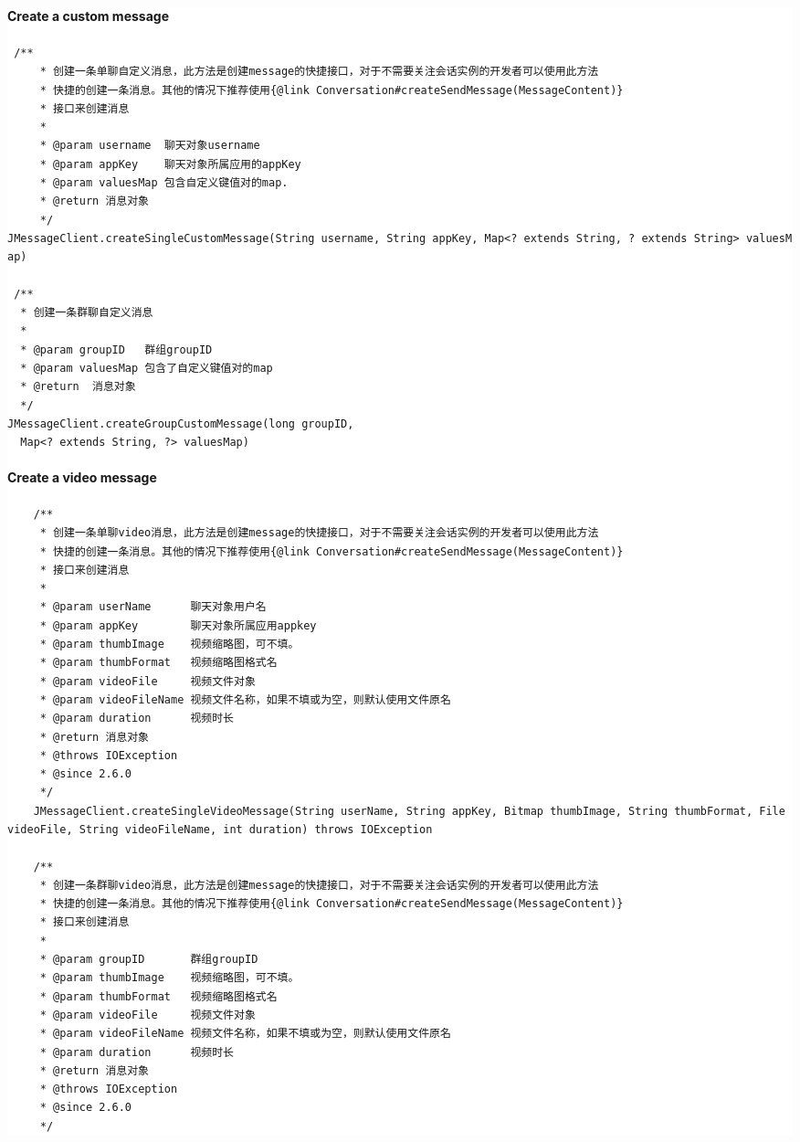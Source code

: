 ```
```

#### Create a custom message
```
 /**
     * 创建一条单聊自定义消息，此方法是创建message的快捷接口，对于不需要关注会话实例的开发者可以使用此方法
     * 快捷的创建一条消息。其他的情况下推荐使用{@link Conversation#createSendMessage(MessageContent)}
     * 接口来创建消息
     *
     * @param username  聊天对象username
     * @param appKey    聊天对象所属应用的appKey
     * @param valuesMap 包含自定义键值对的map.
     * @return 消息对象
     */
JMessageClient.createSingleCustomMessage(String username, String appKey, Map<? extends String, ? extends String> valuesMap)

 /**
  * 创建一条群聊自定义消息
  *
  * @param groupID   群组groupID
  * @param valuesMap 包含了自定义键值对的map
  * @return  消息对象
  */
JMessageClient.createGroupCustomMessage(long groupID,
  Map<? extends String, ?> valuesMap)
```
#### Create a video message
```
    /**
     * 创建一条单聊video消息，此方法是创建message的快捷接口，对于不需要关注会话实例的开发者可以使用此方法
     * 快捷的创建一条消息。其他的情况下推荐使用{@link Conversation#createSendMessage(MessageContent)}
     * 接口来创建消息
     *
     * @param userName      聊天对象用户名
     * @param appKey        聊天对象所属应用appkey
     * @param thumbImage    视频缩略图，可不填。
     * @param thumbFormat   视频缩略图格式名
     * @param videoFile     视频文件对象
     * @param videoFileName 视频文件名称，如果不填或为空，则默认使用文件原名
     * @param duration      视频时长
     * @return 消息对象
     * @throws IOException
     * @since 2.6.0
     */
    JMessageClient.createSingleVideoMessage(String userName, String appKey, Bitmap thumbImage, String thumbFormat, File videoFile, String videoFileName, int duration) throws IOException

	/**
     * 创建一条群聊video消息，此方法是创建message的快捷接口，对于不需要关注会话实例的开发者可以使用此方法
     * 快捷的创建一条消息。其他的情况下推荐使用{@link Conversation#createSendMessage(MessageContent)}
     * 接口来创建消息
     *
     * @param groupID       群组groupID
     * @param thumbImage    视频缩略图，可不填。
     * @param thumbFormat   视频缩略图格式名
     * @param videoFile     视频文件对象
     * @param videoFileName 视频文件名称，如果不填或为空，则默认使用文件原名
     * @param duration      视频时长
     * @return 消息对象
     * @throws IOException
     * @since 2.6.0
     */
```